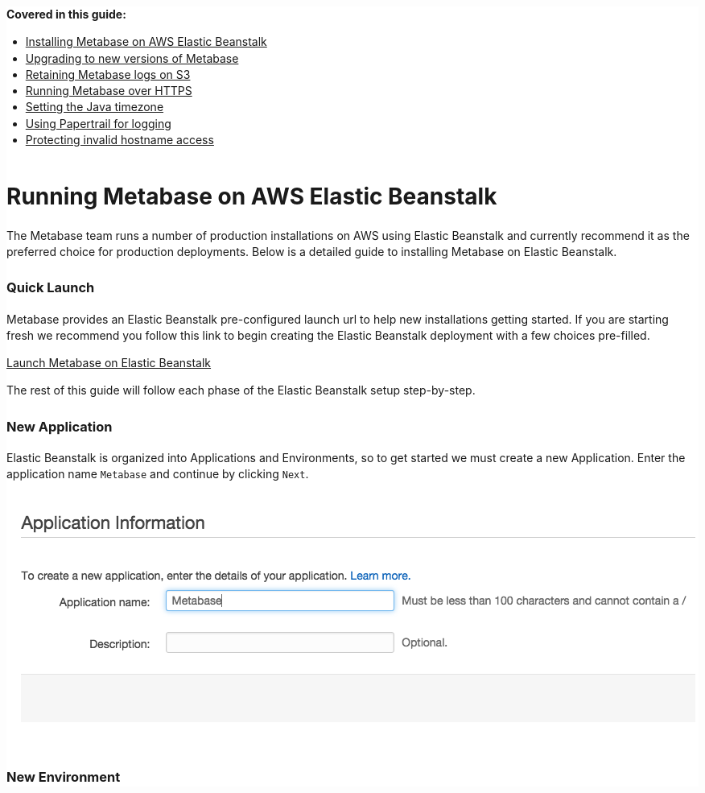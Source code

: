 **Covered in this guide:**

*   [Installing Metabase on AWS Elastic Beanstalk](#running-metabase-on-aws-elastic-beanstalk)
*   [Upgrading to new versions of Metabase](#deploying-new-versions-of-metabase)
*   [Retaining Metabase logs on S3](#retaining-metabase-logs)
*   [Running Metabase over HTTPS](#running-metabase-over-https)
*   [Setting the Java timezone](#setting-the-jvm-timezone)
*   [Using Papertrail for logging](#using-papertrail-for-logging-on-aws)
*   [Protecting invalid hostname access](#protecting-against-invalid-hostname-access)


# Running Metabase on AWS Elastic Beanstalk

The Metabase team runs a number of production installations on AWS using Elastic Beanstalk and currently recommend it as the preferred choice for production deployments.  Below is a detailed guide to installing Metabase on Elastic Beanstalk.


### Quick Launch

Metabase provides an Elastic Beanstalk pre-configured launch url to help new installations getting started.  If you are starting fresh we recommend you follow this link to begin creating the Elastic Beanstalk deployment with a few choices pre-filled.

[Launch Metabase on Elastic Beanstalk](http://downloads.metabase.com/{{site.latest_version}}/launch-aws-eb.html)

The rest of this guide will follow each phase of the Elastic Beanstalk setup step-by-step.


### New Application

Elastic Beanstalk is organized into Applications and Environments, so to get started we must create a new Application.  Enter the application name `Metabase` and continue by clicking `Next`.

![ebappinfo](images/EBAppInfo.png)


### New Environment
